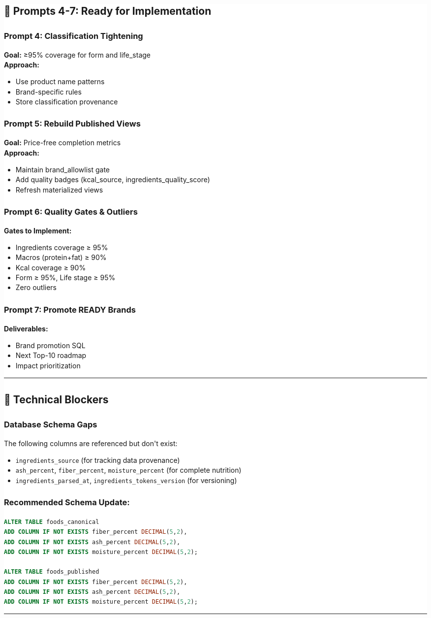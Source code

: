 
## 🔄 Prompts 4-7: Ready for Implementation

### Prompt 4: Classification Tightening
**Goal:** ≥95% coverage for form and life_stage  
**Approach:**
- Use product name patterns
- Brand-specific rules
- Store classification provenance

### Prompt 5: Rebuild Published Views
**Goal:** Price-free completion metrics  
**Approach:**
- Maintain brand_allowlist gate
- Add quality badges (kcal_source, ingredients_quality_score)
- Refresh materialized views

### Prompt 6: Quality Gates & Outliers
**Gates to Implement:**
- Ingredients coverage ≥ 95%
- Macros (protein+fat) ≥ 90%
- Kcal coverage ≥ 90%
- Form ≥ 95%, Life stage ≥ 95%
- Zero outliers

### Prompt 7: Promote READY Brands
**Deliverables:**
- Brand promotion SQL
- Next Top-10 roadmap
- Impact prioritization

---

## 🚧 Technical Blockers

### Database Schema Gaps
The following columns are referenced but don't exist:
- `ingredients_source` (for tracking data provenance)
- `ash_percent`, `fiber_percent`, `moisture_percent` (for complete nutrition)
- `ingredients_parsed_at`, `ingredients_tokens_version` (for versioning)

### Recommended Schema Update:
```sql
ALTER TABLE foods_canonical
ADD COLUMN IF NOT EXISTS fiber_percent DECIMAL(5,2),
ADD COLUMN IF NOT EXISTS ash_percent DECIMAL(5,2),
ADD COLUMN IF NOT EXISTS moisture_percent DECIMAL(5,2);

ALTER TABLE foods_published
ADD COLUMN IF NOT EXISTS fiber_percent DECIMAL(5,2),
ADD COLUMN IF NOT EXISTS ash_percent DECIMAL(5,2),
ADD COLUMN IF NOT EXISTS moisture_percent DECIMAL(5,2);
```

---